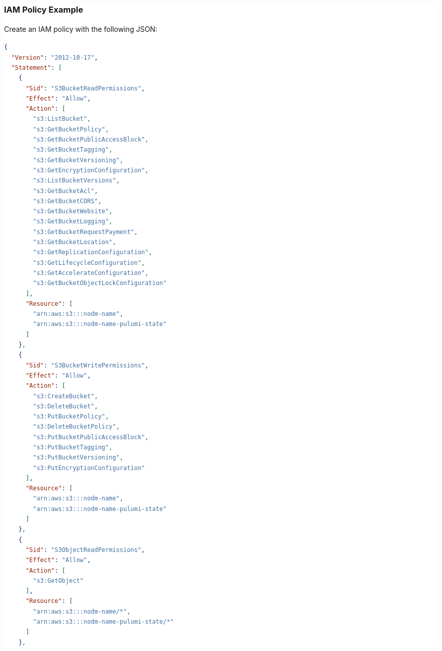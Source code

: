 ### IAM Policy Example

Create an IAM policy with the following JSON:

```json
{
  "Version": "2012-10-17",
  "Statement": [
    {
      "Sid": "S3BucketReadPermissions",
      "Effect": "Allow",
      "Action": [
        "s3:ListBucket",
        "s3:GetBucketPolicy",
        "s3:GetBucketPublicAccessBlock",
        "s3:GetBucketTagging",
        "s3:GetBucketVersioning",
        "s3:GetEncryptionConfiguration",
        "s3:ListBucketVersions",
        "s3:GetBucketAcl",
        "s3:GetBucketCORS",
        "s3:GetBucketWebsite",
        "s3:GetBucketLogging",
        "s3:GetBucketRequestPayment",
        "s3:GetBucketLocation",
        "s3:GetReplicationConfiguration",
        "s3:GetLifecycleConfiguration",
        "s3:GetAccelerateConfiguration",
        "s3:GetBucketObjectLockConfiguration"
      ],
      "Resource": [
        "arn:aws:s3:::nodm-name",
        "arn:aws:s3:::nodm-name-pulumi-state"
      ]
    },
    {
      "Sid": "S3BucketWritePermissions",
      "Effect": "Allow",
      "Action": [
        "s3:CreateBucket",
        "s3:DeleteBucket",
        "s3:PutBucketPolicy",
        "s3:DeleteBucketPolicy",
        "s3:PutBucketPublicAccessBlock",
        "s3:PutBucketTagging",
        "s3:PutBucketVersioning",
        "s3:PutEncryptionConfiguration"
      ],
      "Resource": [
        "arn:aws:s3:::nodm-name",
        "arn:aws:s3:::nodm-name-pulumi-state"
      ]
    },
    {
      "Sid": "S3ObjectReadPermissions",
      "Effect": "Allow",
      "Action": [
        "s3:GetObject"
      ],
      "Resource": [
        "arn:aws:s3:::nodm-name/*",
        "arn:aws:s3:::nodm-name-pulumi-state/*"
      ]
    },
```